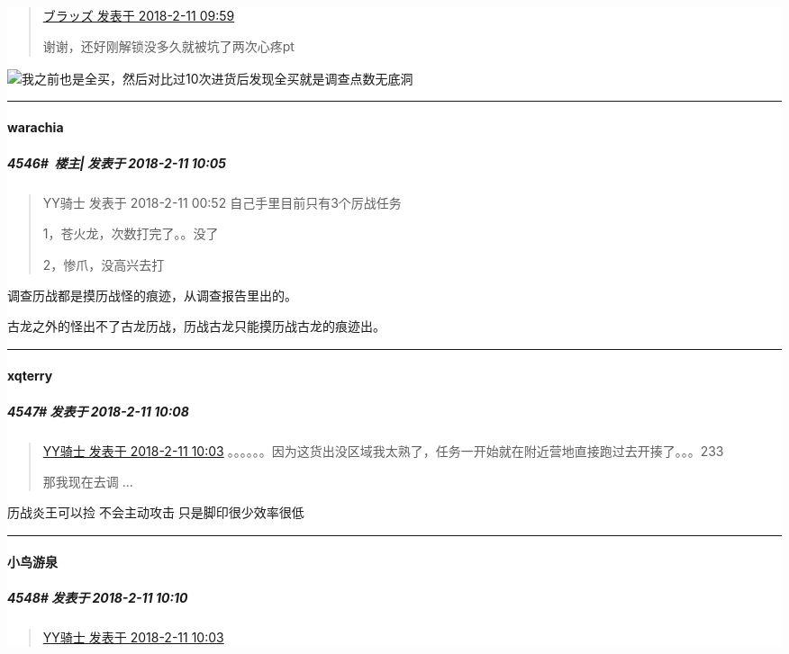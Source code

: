 

<blockquote><a href="httphttps://bbs.saraba1st.com/2b/forum.php?mod=redirect&amp;goto=findpost&amp;pid=38526075&amp;ptid=1515235" target="_blank">ブラッズ 发表于 2018-2-11 09:59</a>

谢谢，还好刚解锁没多久就被坑了两次心疼pt</blockquote>
<img src="https://static.saraba1st.com/image/smiley/face2017/047.png" referrerpolicy="no-referrer">我之前也是全买，然后对比过10次进货后发现全买就是调查点数无底洞







-----

####  warachia  
##### 4546#         楼主| 发表于 2018-2-11 10:05



<blockquote>YY骑士 发表于 2018-2-11 00:52
自己手里目前只有3个厉战任务

1，苍火龙，次数打完了。。没了

2，惨爪，没高兴去打
</blockquote>
调查历战都是摸历战怪的痕迹，从调查报告里出的。

古龙之外的怪出不了古龙历战，历战古龙只能摸历战古龙的痕迹出。







-----

####  xqterry  
##### 4547#       发表于 2018-2-11 10:08



<blockquote><a href="httphttps://bbs.saraba1st.com/2b/forum.php?mod=redirect&amp;goto=findpost&amp;pid=38526121&amp;ptid=1515235" target="_blank">YY骑士 发表于 2018-2-11 10:03</a>
。。。。。。因为这货出没区域我太熟了，任务一开始就在附近营地直接跑过去开揍了。。。233

那我现在去调 ...</blockquote>
历战炎王可以捡 不会主动攻击 只是脚印很少效率很低







-----

####  小鸟游泉  
##### 4548#       发表于 2018-2-11 10:10



<blockquote><a href="httphttps://bbs.saraba1st.com/2b/forum.php?mod=redirect&amp;goto=findpost&amp;pid=38526121&amp;ptid=1515235" target="_blank">YY骑士 发表于 2018-2-11 10:03</a>
